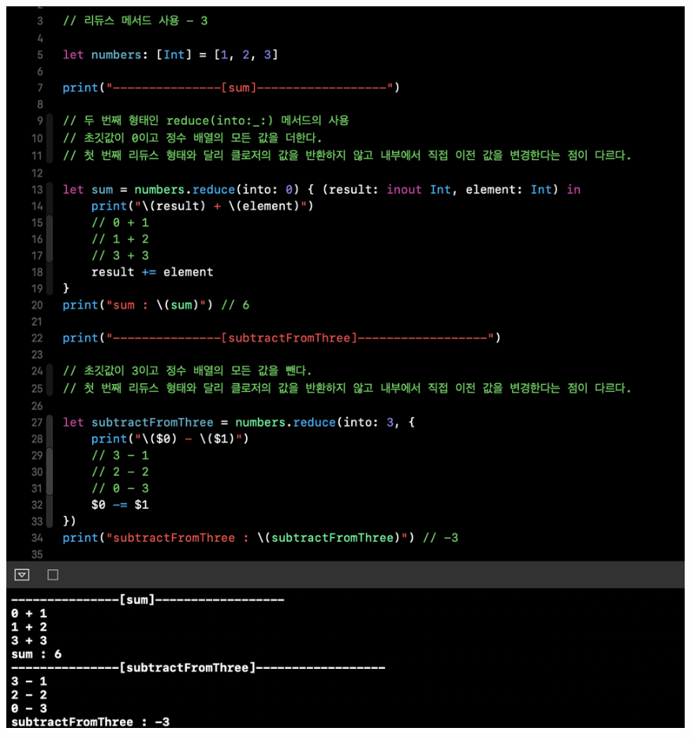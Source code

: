 <img width="1058" alt="reduceImage-3" src="https://github.com/VincentGeranium/VincentGeranium.github.io/blob/master/assets/img/reduceImage-3.png?raw=true" title="reduceImage-3">